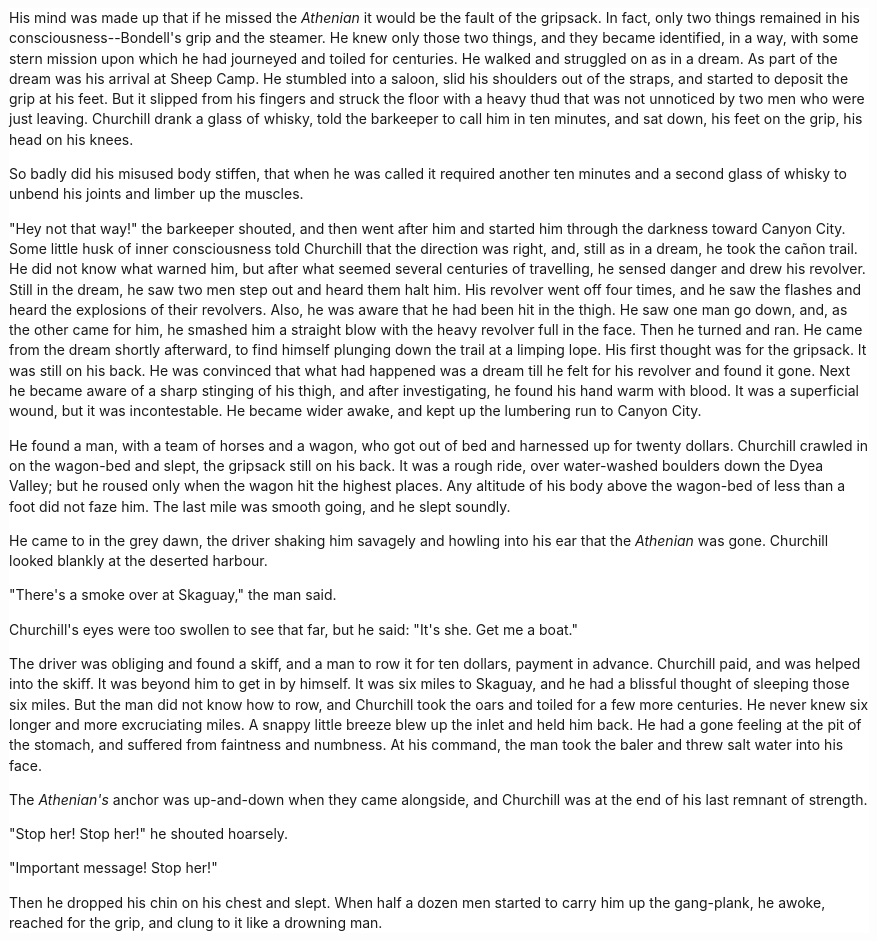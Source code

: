 His mind was made up that if he missed the _Athenian_ it would be the fault of the gripsack.  In fact, only two things remained in his consciousness--Bondell's grip and the steamer.  He knew only those two things, and they became identified, in a way, with some stern mission upon which he had journeyed and toiled for centuries.  He walked and struggled on as in a dream.  As part of the dream was his arrival at Sheep Camp.  He stumbled into a saloon, slid his shoulders out of the straps, and started to deposit the grip at his feet.  But it slipped from his fingers and struck the floor with a heavy thud that was not unnoticed by two men who were just leaving.  Churchill drank a glass of whisky, told the barkeeper to call him in ten minutes, and sat down, his feet on the grip, his head on his knees.

So badly did his misused body stiffen, that when he was called it required another ten minutes and a second glass of whisky to unbend his joints and limber up the muscles.

"Hey not that way!" the barkeeper shouted, and then went after him and started him through the darkness toward Canyon City.  Some little husk of inner consciousness told Churchill that the direction was right, and, still as in a dream, he took the cañon trail.  He did not know what warned him, but after what seemed several centuries of travelling, he sensed danger and drew his revolver.  Still in the dream, he saw two men step out and heard them halt him.  His revolver went off four times, and he saw the flashes and heard the explosions of their revolvers.  Also, he was aware that he had been hit in the thigh.  He saw one man go down, and, as the other came for him, he smashed him a straight blow with the heavy revolver full in the face.  Then he turned and ran.  He came from the dream shortly afterward, to find himself plunging down the trail at a limping lope.  His first thought was for the gripsack.  It was still on his back.  He was convinced that what had happened was a dream till he felt for his revolver and found it gone.  Next he became aware of a sharp stinging of his thigh, and after investigating, he found his hand warm with blood.  It was a superficial wound, but it was incontestable.  He became wider awake, and kept up the lumbering run to Canyon City.

He found a man, with a team of horses and a wagon, who got out of bed and harnessed up for twenty dollars.  Churchill crawled in on the wagon-bed and slept, the gripsack still on his back.  It was a rough ride, over water-washed boulders down the Dyea Valley; but he roused only when the wagon hit the highest places.  Any altitude of his body above the wagon-bed of less than a foot did not faze him.  The last mile was smooth going, and he slept soundly.

He came to in the grey dawn, the driver shaking him savagely and howling into his ear that the _Athenian_ was gone.  Churchill looked blankly at the deserted harbour.

"There's a smoke over at Skaguay," the man said.

Churchill's eyes were too swollen to see that far, but he said: "It's she.  Get me a boat."

The driver was obliging and found a skiff, and a man to row it for ten dollars, payment in advance.  Churchill paid, and was helped into the skiff.  It was beyond him to get in by himself.  It was six miles to Skaguay, and he had a blissful thought of sleeping those six miles.  But the man did not know how to row, and Churchill took the oars and toiled for a few more centuries.  He never knew six longer and more excruciating miles.  A snappy little breeze blew up the inlet and held him back.  He had a gone feeling at the pit of the stomach, and suffered from faintness and numbness.  At his command, the man took the baler and threw salt water into his face.

The _Athenian's_ anchor was up-and-down when they came alongside, and Churchill was at the end of his last remnant of strength.

"Stop her!  Stop her!" he shouted hoarsely.

"Important message!  Stop her!"

Then he dropped his chin on his chest and slept.  When half a dozen men started to carry him up the gang-plank, he awoke, reached for the grip, and clung to it like a drowning man.
